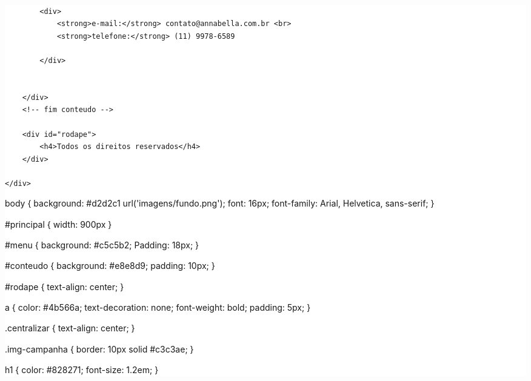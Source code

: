             <div>
                <strong>e-mail:</strong> contato@annabella.com.br <br>
                <strong>telefone:</strong> (11) 9978-6589

            </div>


        </div>
        <!-- fim conteudo -->

        <div id="rodape">
            <h4>Todos os direitos reservados</h4>
        </div>

    </div>


</body>

</html>

body {
    background: #d2d2c1 url('imagens/fundo.png');
    font: 16px;
    font-family: Arial, Helvetica, sans-serif;
}

#principal {
    width: 900px
}

#menu {
    background: #c5c5b2;
    Padding: 18px;
}

#conteudo {
    background: #e8e8d9;
    padding: 10px;
}

#rodape {
    text-align: center;
}

a {
    color: #4b566a;
    text-decoration: none;
    font-weight: bold;
    padding: 5px;
}

.centralizar {
    text-align: center;
}

.img-campanha {
    border: 10px solid #c3c3ae;
}

h1 {
    color: #828271;
    font-size: 1.2em;
}
